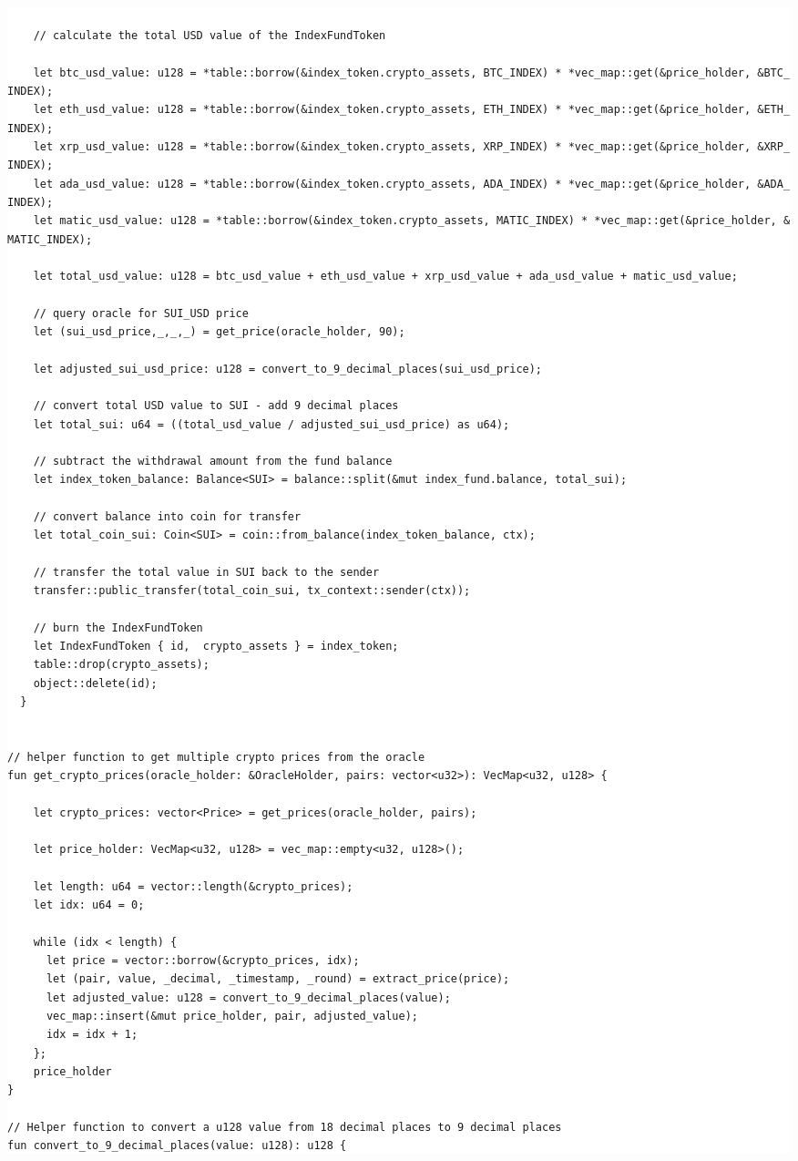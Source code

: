 ```
    
    // calculate the total USD value of the IndexFundToken

    let btc_usd_value: u128 = *table::borrow(&index_token.crypto_assets, BTC_INDEX) * *vec_map::get(&price_holder, &BTC_INDEX);
    let eth_usd_value: u128 = *table::borrow(&index_token.crypto_assets, ETH_INDEX) * *vec_map::get(&price_holder, &ETH_INDEX);
    let xrp_usd_value: u128 = *table::borrow(&index_token.crypto_assets, XRP_INDEX) * *vec_map::get(&price_holder, &XRP_INDEX);
    let ada_usd_value: u128 = *table::borrow(&index_token.crypto_assets, ADA_INDEX) * *vec_map::get(&price_holder, &ADA_INDEX);
    let matic_usd_value: u128 = *table::borrow(&index_token.crypto_assets, MATIC_INDEX) * *vec_map::get(&price_holder, &MATIC_INDEX);

    let total_usd_value: u128 = btc_usd_value + eth_usd_value + xrp_usd_value + ada_usd_value + matic_usd_value;

    // query oracle for SUI_USD price 
    let (sui_usd_price,_,_,_) = get_price(oracle_holder, 90);

    let adjusted_sui_usd_price: u128 = convert_to_9_decimal_places(sui_usd_price);

    // convert total USD value to SUI - add 9 decimal places
    let total_sui: u64 = ((total_usd_value / adjusted_sui_usd_price) as u64); 

    // subtract the withdrawal amount from the fund balance
    let index_token_balance: Balance<SUI> = balance::split(&mut index_fund.balance, total_sui);

    // convert balance into coin for transfer
    let total_coin_sui: Coin<SUI> = coin::from_balance(index_token_balance, ctx);

    // transfer the total value in SUI back to the sender
    transfer::public_transfer(total_coin_sui, tx_context::sender(ctx));

    // burn the IndexFundToken
    let IndexFundToken { id,  crypto_assets } = index_token;
    table::drop(crypto_assets);
    object::delete(id);
  }


// helper function to get multiple crypto prices from the oracle
fun get_crypto_prices(oracle_holder: &OracleHolder, pairs: vector<u32>): VecMap<u32, u128> {

    let crypto_prices: vector<Price> = get_prices(oracle_holder, pairs);

    let price_holder: VecMap<u32, u128> = vec_map::empty<u32, u128>(); 

    let length: u64 = vector::length(&crypto_prices);
    let idx: u64 = 0;

    while (idx < length) {
      let price = vector::borrow(&crypto_prices, idx);
      let (pair, value, _decimal, _timestamp, _round) = extract_price(price);
      let adjusted_value: u128 = convert_to_9_decimal_places(value);
      vec_map::insert(&mut price_holder, pair, adjusted_value);
      idx = idx + 1;
    };
    price_holder
}

// Helper function to convert a u128 value from 18 decimal places to 9 decimal places
fun convert_to_9_decimal_places(value: u128): u128 {
```